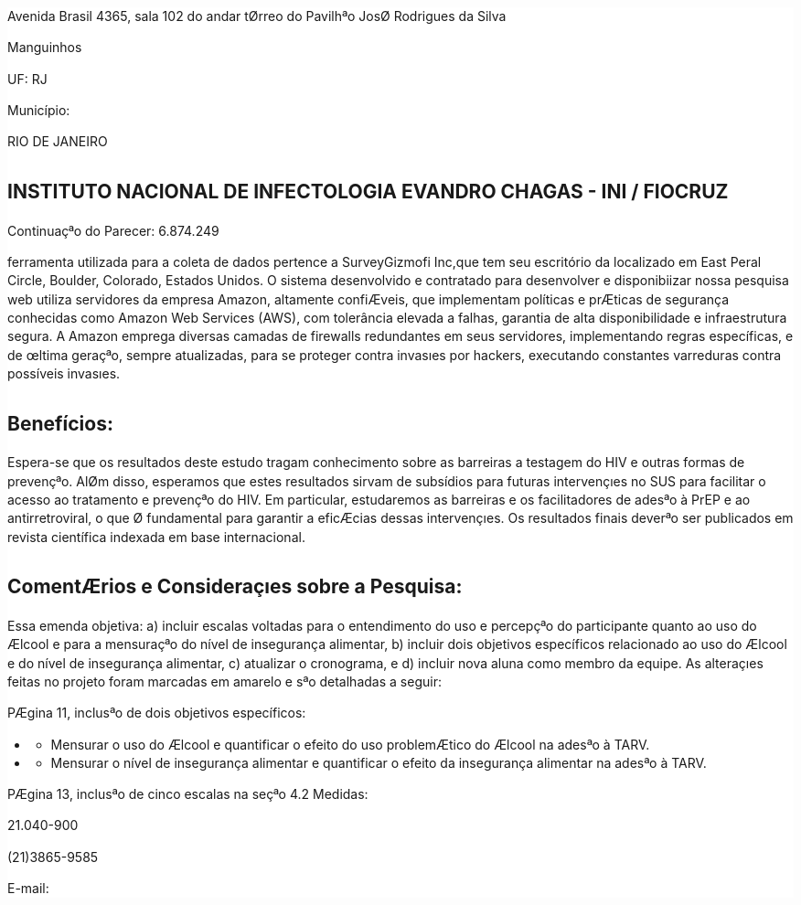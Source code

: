 Avenida Brasil 4365, sala 102 do andar tØrreo do Pavilhªo JosØ Rodrigues da Silva

Manguinhos

UF: RJ

Município:

RIO DE JANEIRO

## INSTITUTO NACIONAL DE INFECTOLOGIA EVANDRO CHAGAS - INI / FIOCRUZ



Continuaçªo do Parecer: 6.874.249

ferramenta utilizada para a coleta de dados pertence a SurveyGizmofi Inc,que tem seu escritório da localizado em East Peral Circle, Boulder, Colorado, Estados Unidos. O sistema desenvolvido e contratado para desenvolver e disponibiizar nossa pesquisa web utiliza servidores da empresa Amazon, altamente confiÆveis, que implementam políticas e prÆticas de segurança conhecidas como Amazon Web Services (AWS), com tolerância elevada a falhas, garantia de alta disponibilidade e infraestrutura segura. A Amazon emprega diversas camadas de firewalls redundantes em seus servidores, implementando regras específicas, e de œltima geraçªo, sempre atualizadas, para se proteger contra invasıes por hackers, executando constantes varreduras contra possíveis invasıes.

## Benefícios:

Espera-se que os resultados deste estudo tragam conhecimento sobre as barreiras a testagem do HIV e outras formas de prevençªo. AlØm disso, esperamos que estes resultados sirvam de subsídios para futuras intervençıes no SUS para facilitar o acesso ao tratamento e prevençªo do HIV. Em particular, estudaremos as barreiras e os facilitadores de adesªo à PrEP e ao antirretroviral, o que Ø fundamental para garantir a eficÆcias dessas intervençıes. Os resultados finais deverªo ser publicados em revista científica indexada em base internacional.

## ComentÆrios e Consideraçıes sobre a Pesquisa:

Essa emenda objetiva: a) incluir escalas voltadas para o entendimento do uso e percepçªo do participante quanto ao uso do Ælcool e para a mensuraçªo do nível de insegurança alimentar, b) incluir dois objetivos específicos relacionado ao uso do Ælcool e do nível de insegurança alimentar, c) atualizar o cronograma, e d) incluir nova aluna como membro da equipe. As alteraçıes feitas no projeto foram marcadas em amarelo e sªo detalhadas a seguir:

PÆgina 11, inclusªo de dois objetivos específicos:

- - Mensurar o uso do Ælcool e quantificar o efeito do uso problemÆtico do Ælcool na adesªo à TARV.
- - Mensurar o nível de insegurança alimentar e quantificar o efeito da insegurança alimentar na adesªo à TARV.

PÆgina 13, inclusªo de cinco escalas na seçªo 4.2 Medidas:

21.040-900

(21)3865-9585

E-mail:
